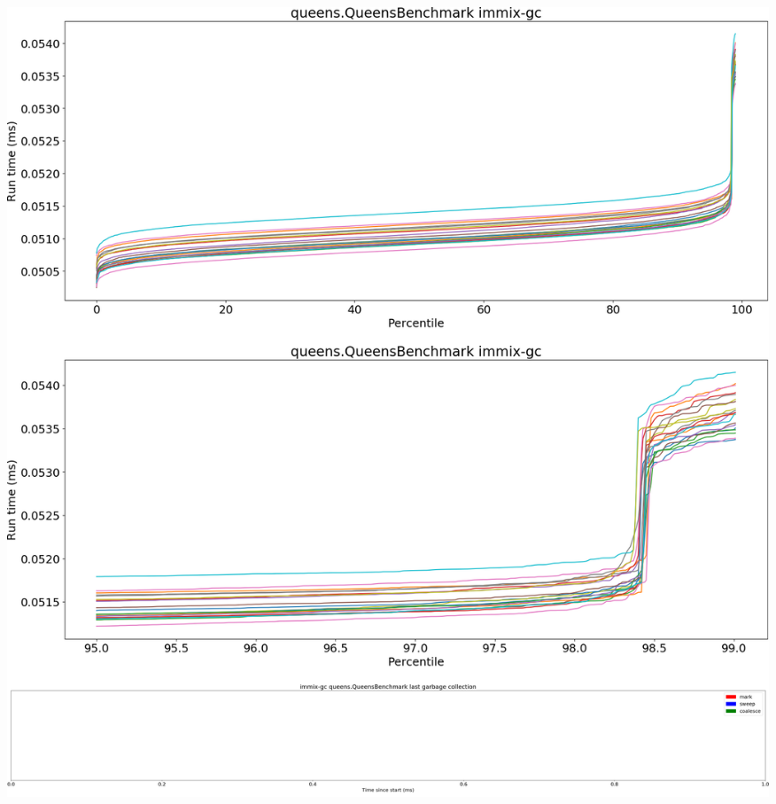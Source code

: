 ![queens.QueensBenchmark immix-gc](percentile_queens.QueensBenchmark_conf0.png)

![queens.QueensBenchmark immix-gc](percentile_95plus_queens.QueensBenchmark_conf0.png)

![immix-gc queens.QueensBenchmark last garbage collection](example_gc_last_batches_conf0_3_queens.QueensBenchmark.png)
